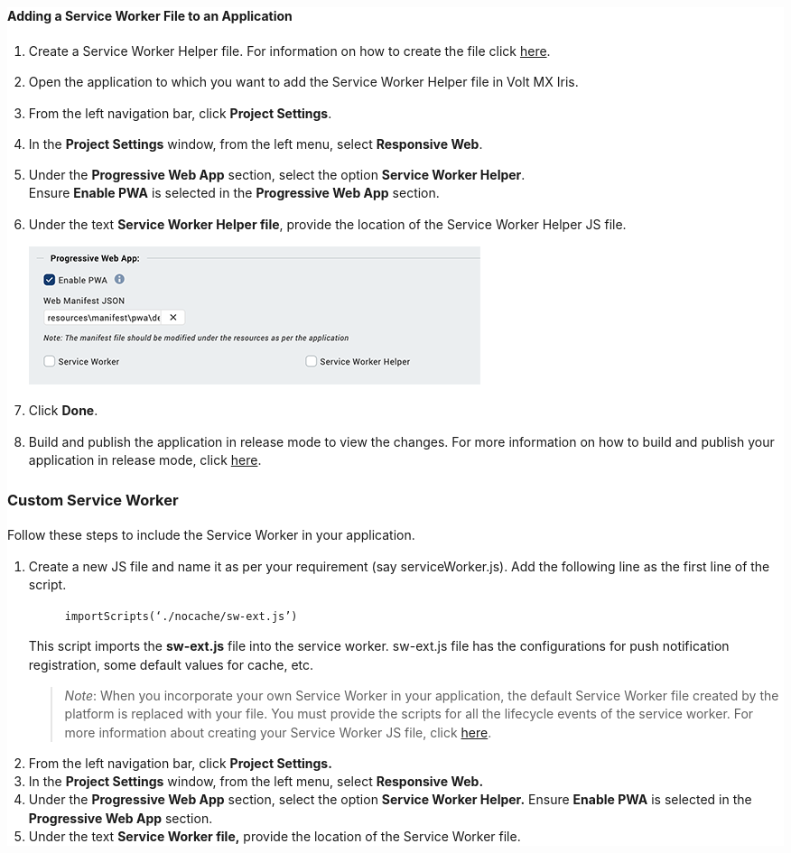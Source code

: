 #### Adding a Service Worker File to an Application

1.  Create a Service Worker Helper file. For information on how to create the file click [here](#cachemechanism-function).
2.  Open the application to which you want to add the Service Worker Helper file in Volt MX Iris.
3.  From the left navigation bar, click **Project Settings**.
4.  In the **Project Settings** window, from the left menu, select **Responsive Web**.
5.  Under the **Progressive Web App** section, select the option **Service Worker Helper**.  
    Ensure **Enable PWA** is selected in the **Progressive Web App** section.
6.  Under the text **Service Worker Helper file**, provide the location of the Service Worker Helper JS file.  
      
    ![](Resources/Images/serviceworkerhelper_385x173.png)
7.  Click **Done**.
8.  Build and publish the application in release mode to view the changes. For more information on how to build and publish your application in release mode, click [here](WebPublish.html#publishing-a-web-app-in).

### Custom Service Worker

<p>Follow these steps to include the Service Worker in your application.</p>
<ol>
<li>Create a new JS file and name it as per your requirement (say serviceWorker.js). Add the following line as the first line of the script.</li>
<p></p>

<figure class="highlight"><pre><code class="language-voltmx" data-lang="voltmx">importScripts(‘./nocache/sw-ext.js’)  
</code></pre></figure>

<p></p>
<p>This script imports the <strong>sw-ext.js</strong> file into the service worker. sw-ext.js file has the configurations for push notification registration, some default values for cache, etc.</p>
<blockquote>
<em>Note</em>: When you incorporate your own Service Worker in your application, the default Service Worker file created by the platform is replaced with your file. You must provide the scripts for all the lifecycle events of the service worker. For more information about creating your Service Worker JS file, click <a href="https://developers.google.com/web/fundamentals/primers/service-workers">here</a>.
</blockquote>
<li>From the left navigation bar, click <strong>Project Settings.</strong></li>
<li>In the <strong>Project Settings</strong> window, from the left menu, select <strong>Responsive Web.</strong></li>
<li>Under the <strong>Progressive Web App</strong> section, select the option <strong>Service Worker Helper.</strong> Ensure <strong>Enable PWA</strong> is selected in the <strong>Progressive Web App</strong> section.</li>
<li>Under the text <strong>Service Worker file,</strong> provide the location of the Service Worker file.</li>
<p></p>
